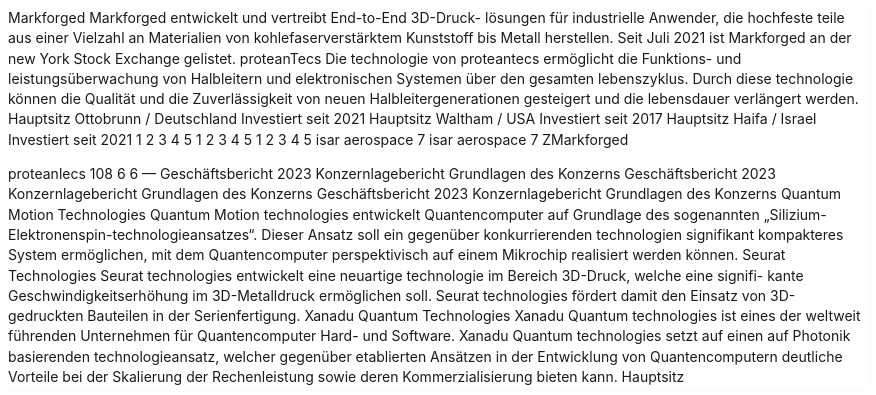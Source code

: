 Markforged
Markforged entwickelt und vertreibt End-to-End 3D-Druck- lösungen für industrielle Anwender, die hochfeste teile aus einer Vielzahl an Materialien von kohlefaserverstärktem Kunststoff bis Metall herstellen.
Seit Juli 2021 ist Markforged an der new York Stock Exchange gelistet.
proteanTecs
Die technologie von proteantecs ermöglicht die Funktions- und leistungsüberwachung von Halbleitern und elektronischen Systemen über den gesamten lebenszyklus.
Durch diese technologie können die Qualität und die Zuverlässigkeit von neuen Halbleitergenerationen gesteigert und die lebensdauer verlängert werden.
Hauptsitz
Ottobrunn / Deutschland
Investiert seit 2021
Hauptsitz Waltham / USA
Investiert seit 2017
Hauptsitz
Haifa / Israel
Investiert seit
2021
1 2 3 4 5
1
2
3
4
5
1
2
3
4
5
isar
aerospace 7
isar aerospace 7
ZMarkforged


proteanlecs
108
6
6
—
Geschäftsbericht 2023 Konzernlagebericht Grundlagen des Konzerns
Geschäftsbericht 2023
Konzernlagebericht
Grundlagen des Konzerns
Geschäftsbericht 2023
Konzernlagebericht
Grundlagen des Konzerns
Quantum Motion Technologies
Quantum Motion technologies entwickelt Quantencomputer auf Grundlage des sogenannten „Silizium-Elektronenspin-technologieansatzes“.
Dieser Ansatz soll ein gegenüber konkurrierenden technologien signifikant kompakteres System ermöglichen, mit dem Quantencomputer perspektivisch auf einem Mikrochip realisiert werden können.
Seurat Technologies
Seurat technologies entwickelt eine neuartige technologie im Bereich 3D-Druck, welche eine signifi- kante Geschwindigkeitserhöhung im 3D-Metalldruck ermöglichen soll.
Seurat technologies fördert damit den Einsatz von 3D-gedruckten Bauteilen in der Serienfertigung.
Xanadu Quantum Technologies
Xanadu Quantum technologies ist eines der weltweit führenden Unternehmen für Quantencomputer Hard- und Software.
Xanadu Quantum technologies setzt auf einen auf Photonik basierenden technologieansatz, welcher gegenüber etablierten Ansätzen in der Entwicklung von Quantencomputern deutliche Vorteile bei der Skalierung der Rechenleistung sowie deren Kommerzialisierung bieten kann.
Hauptsitz